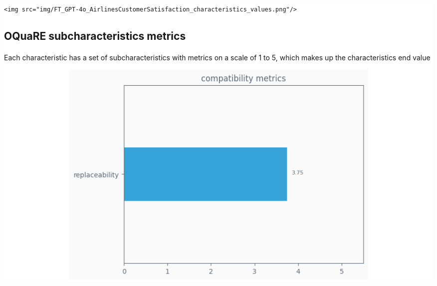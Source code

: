 	<img src="img/FT_GPT-4o_AirlinesCustomerSatisfaction_characteristics_values.png"/>
</p>

## OQuaRE subcharacteristics metrics
Each characteristic has a set of subcharacteristics with metrics on a scale of 1 to 5, which makes up the characteristics end value

<p align="center" width="100%">
	<img width="600px" style="object-fit: scale;" src="img/FT_GPT-4o_AirlinesCustomerSatisfaction_compatibility_subcharacteristics_metrics.png"/>